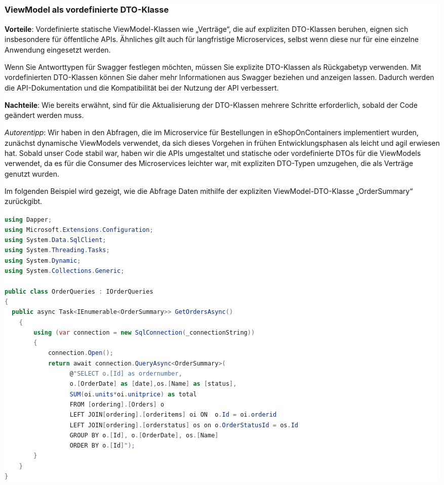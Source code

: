 ### <a name="viewmodel-as-predefined-dto-classes"></a>ViewModel als vordefinierte DTO-Klasse

**Vorteile**: Vordefinierte statische ViewModel-Klassen wie „Verträge“, die auf expliziten DTO-Klassen beruhen, eignen sich insbesondere für öffentliche APIs. Ähnliches gilt auch für langfristige Microservices, selbst wenn diese nur für eine einzelne Anwendung eingesetzt werden.

Wenn Sie Antworttypen für Swagger festlegen möchten, müssen Sie explizite DTO-Klassen als Rückgabetyp verwenden. Mit vordefinierten DTO-Klassen können Sie daher mehr Informationen aus Swagger beziehen und anzeigen lassen. Dadurch werden die API-Dokumentation und die Kompatibilität bei der Nutzung der API verbessert.

**Nachteile**: Wie bereits erwähnt, sind für die Aktualisierung der DTO-Klassen mehrere Schritte erforderlich, sobald der Code geändert werden muss.

*Autorentipp*: Wir haben in den Abfragen, die im Microservice für Bestellungen in eShopOnContainers implementiert wurden, zunächst dynamische ViewModels verwendet, da sich dieses Vorgehen in frühen Entwicklungsphasen als leicht und agil erwiesen hat. Sobald unser Code stabil war, haben wir die APIs umgestaltet und statische oder vordefinierte DTOs für die ViewModels verwendet, da es für die Consumer des Microservices leichter war, mit expliziten DTO-Typen umzugehen, die als Verträge genutzt wurden.

Im folgenden Beispiel wird gezeigt, wie die Abfrage Daten mithilfe der expliziten ViewModel-DTO-Klasse „OrderSummary“ zurückgibt.

```csharp
using Dapper;
using Microsoft.Extensions.Configuration;
using System.Data.SqlClient;
using System.Threading.Tasks;
using System.Dynamic;
using System.Collections.Generic;

public class OrderQueries : IOrderQueries
{
  public async Task<IEnumerable<OrderSummary>> GetOrdersAsync()
    {
        using (var connection = new SqlConnection(_connectionString))
        {
            connection.Open();
            return await connection.QueryAsync<OrderSummary>(
                  @"SELECT o.[Id] as ordernumber,
                  o.[OrderDate] as [date],os.[Name] as [status],
                  SUM(oi.units*oi.unitprice) as total
                  FROM [ordering].[Orders] o
                  LEFT JOIN[ordering].[orderitems] oi ON  o.Id = oi.orderid
                  LEFT JOIN[ordering].[orderstatus] os on o.OrderStatusId = os.Id
                  GROUP BY o.[Id], o.[OrderDate], os.[Name]
                  ORDER BY o.[Id]");
        }
    }
}
```
